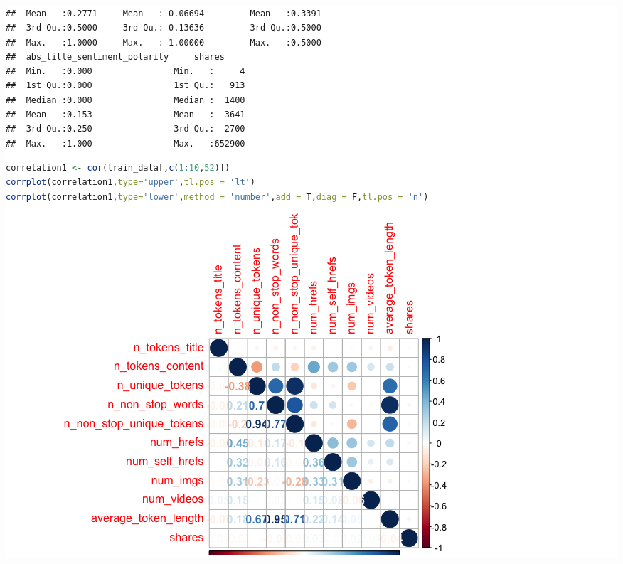     ##  Mean   :0.2771     Mean   : 0.06694         Mean   :0.3391        
    ##  3rd Qu.:0.5000     3rd Qu.: 0.13636         3rd Qu.:0.5000        
    ##  Max.   :1.0000     Max.   : 1.00000         Max.   :0.5000        
    ##  abs_title_sentiment_polarity     shares      
    ##  Min.   :0.000                Min.   :     4  
    ##  1st Qu.:0.000                1st Qu.:   913  
    ##  Median :0.000                Median :  1400  
    ##  Mean   :0.153                Mean   :  3641  
    ##  3rd Qu.:0.250                3rd Qu.:  2700  
    ##  Max.   :1.000                Max.   :652900

``` r
correlation1 <- cor(train_data[,c(1:10,52)])
corrplot(correlation1,type='upper',tl.pos = 'lt')
corrplot(correlation1,type='lower',method = 'number',add = T,diag = F,tl.pos = 'n')
```

![](README_files/figure-gfm/unnamed-chunk-6-1.png)
